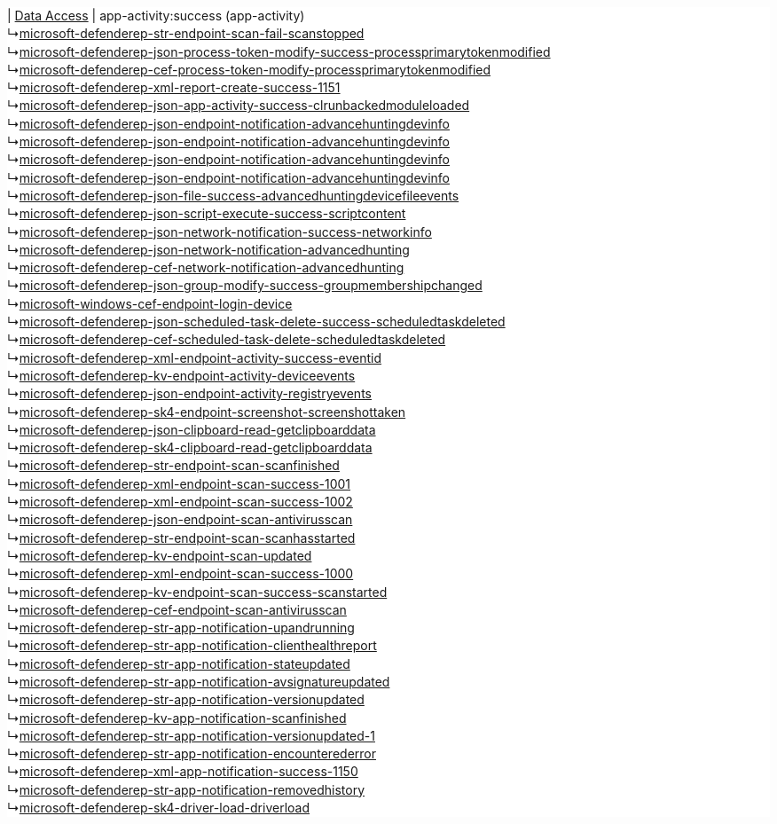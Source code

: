 |    [Data Access](../../../UseCases/uc_data_access.md)    |  app-activity:success (app-activity)<br> ↳[microsoft-defenderep-str-endpoint-scan-fail-scanstopped](Ps/pC_microsoftdefenderepstrendpointscanfailscanstopped.md)<br> ↳[microsoft-defenderep-json-process-token-modify-success-processprimarytokenmodified](Ps/pC_microsoftdefenderepjsonprocesstokenmodifysuccessprocessprimarytokenmodified.md)<br> ↳[microsoft-defenderep-cef-process-token-modify-processprimarytokenmodified](Ps/pC_microsoftdefenderepcefprocesstokenmodifyprocessprimarytokenmodified.md)<br> ↳[microsoft-defenderep-xml-report-create-success-1151](Ps/pC_microsoftdefenderepxmlreportcreatesuccess1151.md)<br> ↳[microsoft-defenderep-json-app-activity-success-clrunbackedmoduleloaded](Ps/pC_microsoftdefenderepjsonappactivitysuccessclrunbackedmoduleloaded.md)<br> ↳[microsoft-defenderep-json-endpoint-notification-advancehuntingdevinfo](Ps/pC_microsoftdefenderepjsonendpointnotificationadvancehuntingdevinfo.md)<br> ↳[microsoft-defenderep-json-endpoint-notification-advancehuntingdevinfo](Ps/pC_microsoftdefenderepjsonendpointnotificationadvancehuntingdevinfo.md)<br> ↳[microsoft-defenderep-json-endpoint-notification-advancehuntingdevinfo](Ps/pC_microsoftdefenderepjsonendpointnotificationadvancehuntingdevinfo.md)<br> ↳[microsoft-defenderep-json-endpoint-notification-advancehuntingdevinfo](Ps/pC_microsoftdefenderepjsonendpointnotificationadvancehuntingdevinfo.md)<br> ↳[microsoft-defenderep-json-file-success-advancedhuntingdevicefileevents](Ps/pC_microsoftdefenderepjsonfilesuccessadvancedhuntingdevicefileevents.md)<br> ↳[microsoft-defenderep-json-script-execute-success-scriptcontent](Ps/pC_microsoftdefenderepjsonscriptexecutesuccessscriptcontent.md)<br> ↳[microsoft-defenderep-json-network-notification-success-networkinfo](Ps/pC_microsoftdefenderepjsonnetworknotificationsuccessnetworkinfo.md)<br> ↳[microsoft-defenderep-json-network-notification-advancedhunting](Ps/pC_microsoftdefenderepjsonnetworknotificationadvancedhunting.md)<br> ↳[microsoft-defenderep-cef-network-notification-advancedhunting](Ps/pC_microsoftdefenderepcefnetworknotificationadvancedhunting.md)<br> ↳[microsoft-defenderep-json-group-modify-success-groupmembershipchanged](Ps/pC_microsoftdefenderepjsongroupmodifysuccessgroupmembershipchanged.md)<br> ↳[microsoft-windows-cef-endpoint-login-device](Ps/pC_microsoftwindowscefendpointlogindevice.md)<br> ↳[microsoft-defenderep-json-scheduled-task-delete-success-scheduledtaskdeleted](Ps/pC_microsoftdefenderepjsonscheduledtaskdeletesuccessscheduledtaskdeleted.md)<br> ↳[microsoft-defenderep-cef-scheduled-task-delete-scheduledtaskdeleted](Ps/pC_microsoftdefenderepcefscheduledtaskdeletescheduledtaskdeleted.md)<br> ↳[microsoft-defenderep-xml-endpoint-activity-success-eventid](Ps/pC_microsoftdefenderepxmlendpointactivitysuccesseventid.md)<br> ↳[microsoft-defenderep-kv-endpoint-activity-deviceevents](Ps/pC_microsoftdefenderepkvendpointactivitydeviceevents.md)<br> ↳[microsoft-defenderep-json-endpoint-activity-registryevents](Ps/pC_microsoftdefenderepjsonendpointactivityregistryevents.md)<br> ↳[microsoft-defenderep-sk4-endpoint-screenshot-screenshottaken](Ps/pC_microsoftdefenderepsk4endpointscreenshotscreenshottaken.md)<br> ↳[microsoft-defenderep-json-clipboard-read-getclipboarddata](Ps/pC_microsoftdefenderepjsonclipboardreadgetclipboarddata.md)<br> ↳[microsoft-defenderep-sk4-clipboard-read-getclipboarddata](Ps/pC_microsoftdefenderepsk4clipboardreadgetclipboarddata.md)<br> ↳[microsoft-defenderep-str-endpoint-scan-scanfinished](Ps/pC_microsoftdefenderepstrendpointscanscanfinished.md)<br> ↳[microsoft-defenderep-xml-endpoint-scan-success-1001](Ps/pC_microsoftdefenderepxmlendpointscansuccess1001.md)<br> ↳[microsoft-defenderep-xml-endpoint-scan-success-1002](Ps/pC_microsoftdefenderepxmlendpointscansuccess1002.md)<br> ↳[microsoft-defenderep-json-endpoint-scan-antivirusscan](Ps/pC_microsoftdefenderepjsonendpointscanantivirusscan.md)<br> ↳[microsoft-defenderep-str-endpoint-scan-scanhasstarted](Ps/pC_microsoftdefenderepstrendpointscanscanhasstarted.md)<br> ↳[microsoft-defenderep-kv-endpoint-scan-updated](Ps/pC_microsoftdefenderepkvendpointscanupdated.md)<br> ↳[microsoft-defenderep-xml-endpoint-scan-success-1000](Ps/pC_microsoftdefenderepxmlendpointscansuccess1000.md)<br> ↳[microsoft-defenderep-kv-endpoint-scan-success-scanstarted](Ps/pC_microsoftdefenderepkvendpointscansuccessscanstarted.md)<br> ↳[microsoft-defenderep-cef-endpoint-scan-antivirusscan](Ps/pC_microsoftdefenderepcefendpointscanantivirusscan.md)<br> ↳[microsoft-defenderep-str-app-notification-upandrunning](Ps/pC_microsoftdefenderepstrappnotificationupandrunning.md)<br> ↳[microsoft-defenderep-str-app-notification-clienthealthreport](Ps/pC_microsoftdefenderepstrappnotificationclienthealthreport.md)<br> ↳[microsoft-defenderep-str-app-notification-stateupdated](Ps/pC_microsoftdefenderepstrappnotificationstateupdated.md)<br> ↳[microsoft-defenderep-str-app-notification-avsignatureupdated](Ps/pC_microsoftdefenderepstrappnotificationavsignatureupdated.md)<br> ↳[microsoft-defenderep-str-app-notification-versionupdated](Ps/pC_microsoftdefenderepstrappnotificationversionupdated.md)<br> ↳[microsoft-defenderep-kv-app-notification-scanfinished](Ps/pC_microsoftdefenderepkvappnotificationscanfinished.md)<br> ↳[microsoft-defenderep-str-app-notification-versionupdated-1](Ps/pC_microsoftdefenderepstrappnotificationversionupdated1.md)<br> ↳[microsoft-defenderep-str-app-notification-encounterederror](Ps/pC_microsoftdefenderepstrappnotificationencounterederror.md)<br> ↳[microsoft-defenderep-xml-app-notification-success-1150](Ps/pC_microsoftdefenderepxmlappnotificationsuccess1150.md)<br> ↳[microsoft-defenderep-str-app-notification-removedhistory](Ps/pC_microsoftdefenderepstrappnotificationremovedhistory.md)<br> ↳[microsoft-defenderep-sk4-driver-load-driverload](Ps/pC_microsoftdefenderepsk4driverloaddriverload.md)<br>